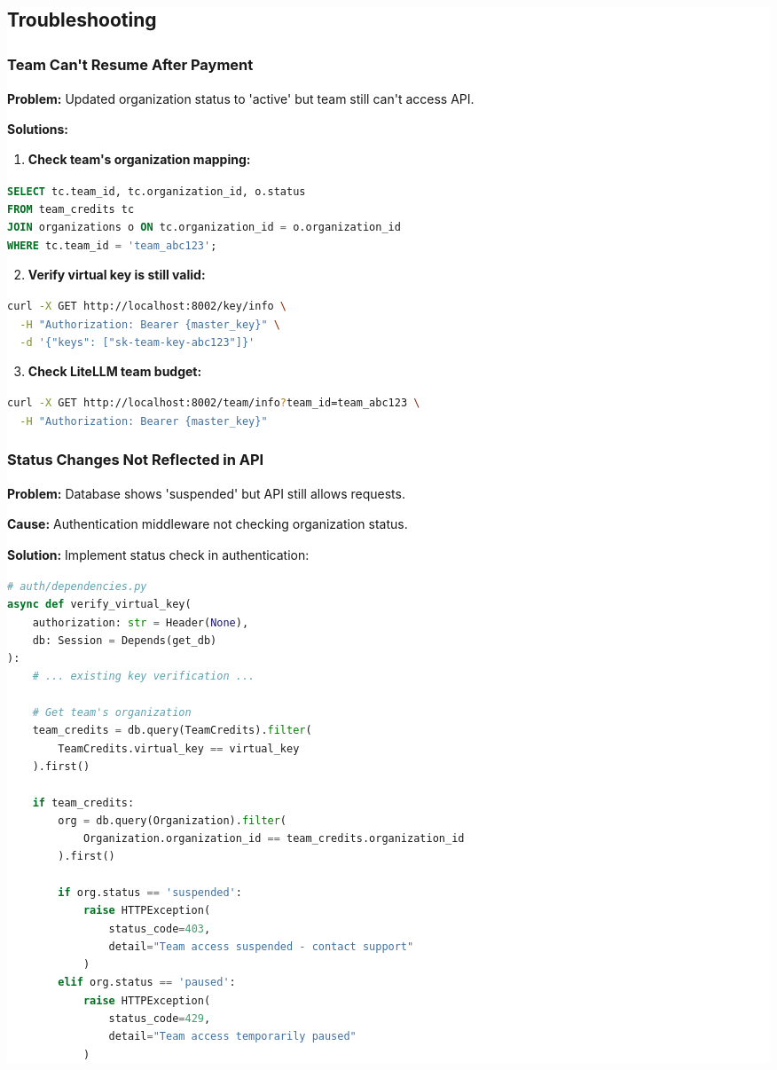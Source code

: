 ## Troubleshooting

### Team Can't Resume After Payment

**Problem:** Updated organization status to 'active' but team still can't access API.

**Solutions:**

1. **Check team's organization mapping:**

```sql
SELECT tc.team_id, tc.organization_id, o.status
FROM team_credits tc
JOIN organizations o ON tc.organization_id = o.organization_id
WHERE tc.team_id = 'team_abc123';
```

2. **Verify virtual key is still valid:**

```bash
curl -X GET http://localhost:8002/key/info \
  -H "Authorization: Bearer {master_key}" \
  -d '{"keys": ["sk-team-key-abc123"]}'
```

3. **Check LiteLLM team budget:**

```bash
curl -X GET http://localhost:8002/team/info?team_id=team_abc123 \
  -H "Authorization: Bearer {master_key}"
```

### Status Changes Not Reflected in API

**Problem:** Database shows 'suspended' but API still allows requests.

**Cause:** Authentication middleware not checking organization status.

**Solution:** Implement status check in authentication:

```python
# auth/dependencies.py
async def verify_virtual_key(
    authorization: str = Header(None),
    db: Session = Depends(get_db)
):
    # ... existing key verification ...

    # Get team's organization
    team_credits = db.query(TeamCredits).filter(
        TeamCredits.virtual_key == virtual_key
    ).first()

    if team_credits:
        org = db.query(Organization).filter(
            Organization.organization_id == team_credits.organization_id
        ).first()

        if org.status == 'suspended':
            raise HTTPException(
                status_code=403,
                detail="Team access suspended - contact support"
            )
        elif org.status == 'paused':
            raise HTTPException(
                status_code=429,
                detail="Team access temporarily paused"
            )

```